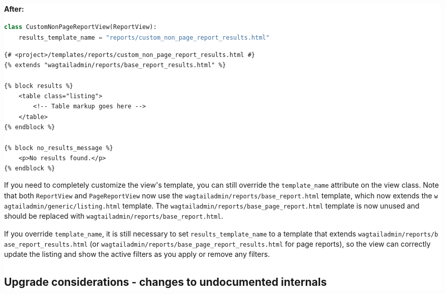 **After:**

```py
class CustomNonPageReportView(ReportView):
    results_template_name = "reports/custom_non_page_report_results.html"
```

```html+django
{# <project>/templates/reports/custom_non_page_report_results.html #}
{% extends "wagtailadmin/reports/base_report_results.html" %}

{% block results %}
    <table class="listing">
        <!-- Table markup goes here -->
    </table>
{% endblock %}

{% block no_results_message %}
    <p>No results found.</p>
{% endblock %}
```


If you need to completely customize the view's template, you can still override the `template_name` attribute on the view class. Note that both `ReportView` and `PageReportView` now use the `wagtailadmin/reports/base_report.html` template, which now extends the `wagtailadmin/generic/listing.html` template. The `wagtailadmin/reports/base_page_report.html` template is now unused and should be replaced with `wagtailadmin/reports/base_report.html`.

If you override `template_name`, it is still necessary to set `results_template_name` to a template that extends `wagtailadmin/reports/base_report_results.html` (or `wagtailadmin/reports/base_page_report_results.html` for page reports), so the view can correctly update the listing and show the active filters as you apply or remove any filters.

## Upgrade considerations - changes to undocumented internals
